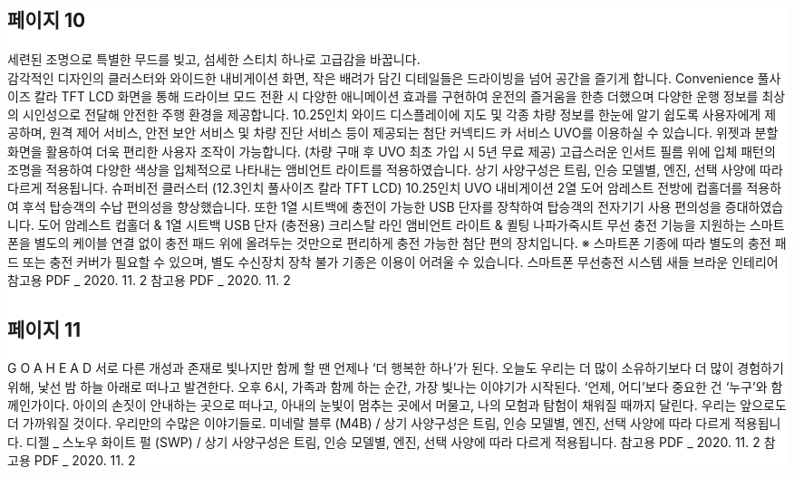 
## 페이지 10

세련된 조명으로 특별한 무드를 빚고, 
섬세한 스티치 하나로 고급감을 바꿉니다.  
감각적인 디자인의 클러스터와 와이드한 내비게이션 화면, 
작은 배려가 담긴 디테일들은 드라이빙을 넘어 
공간을 즐기게 합니다.
Convenience
풀사이즈 칼라 TFT LCD 화면을 통해 드라이브 모드 전환 시 다양한 애니메이션 
효과를 구현하여 운전의 즐거움을 한층 더했으며 다양한 운행 정보를 최상의 
시인성으로 전달해 안전한 주행 환경을 제공합니다.
10.25인치 와이드 디스플레이에 지도 및 각종 차량 정보를 한눈에 알기 쉽도록
사용자에게 제공하며, 원격 제어 서비스, 안전 보안 서비스 및 차량 진단 서비스 
등이 제공되는 첨단 커넥티드 카 서비스 UVO를 이용하실 수 있습니다. 
위젯과 분할 화면을 활용하여 더욱 편리한 사용자 조작이 가능합니다. 
(차량 구매 후 UVO 최초 가입 시 5년 무료 제공)
고급스러운 인서트 필름 위에 입체 패턴의 조명을 적용하여 다양한 색상을 입체적으로 나타내는 앰비언트 라이트를 적용하였습니다.
상기 사양구성은 트림, 인승 모델별, 엔진, 선택 사양에 따라 다르게 적용됩니다.
슈퍼비전 클러스터 (12.3인치 풀사이즈 칼라 TFT LCD)
10.25인치 UVO 내비게이션
2열 도어 암레스트 전방에 컵홀더를 적용하여 후석 탑승객의 수납 편의성을 
향상했습니다. 또한 1열 시트백에 충전이 가능한 USB 단자를 장착하여 
탑승객의 전자기기 사용 편의성을 증대하였습니다.
도어 암레스트 컵홀더 & 1열 시트백 USB 단자 (충전용)
크리스탈 라인 앰비언트 라이트 & 퀼팅 나파가죽시트
무선 충전 기능을 지원하는 스마트폰을 별도의 케이블 연결 없이 충전 패드 
위에 올려두는 것만으로 편리하게 충전 가능한 첨단 편의 장치입니다.
※ 스마트폰 기종에 따라 별도의 충전 패드 또는 충전 커버가 필요할 수 있으며, 
    별도 수신장치 장착 불가 기종은 이용이 어려울 수 있습니다.
스마트폰 무선충전 시스템
새들 브라운 인테리어
참고용 PDF _ 2020. 11. 2
참고용 PDF _ 2020. 11. 2


## 페이지 11

G O  A H E A D
서로 다른 개성과 존재로 빛나지만 함께 할 땐 언제나 ‘더 행복한 하나’가 된다. 
오늘도 우리는 더 많이 소유하기보다 더 많이 경험하기 위해, 낯선 밤 하늘 아래로 떠나고 발견한다. 
오후 6시, 가족과 함께 하는 순간, 가장 빛나는 이야기가 시작된다.
‘언제, 어디’보다 중요한 건 ‘누구’와 함께인가이다.
아이의 손짓이 안내하는 곳으로 떠나고,
아내의 눈빛이 멈추는 곳에서 머물고,
나의 모험과 탐험이 채워질 때까지 달린다.
우리는 앞으로도 더 가까워질 것이다. 
우리만의 수많은 이야기들로.
미네랄 블루 (M4B) / 상기 사양구성은 트림, 인승 모델별, 엔진, 선택 사양에 따라 다르게 적용됩니다.
디젤 _ 스노우 화이트 펄 (SWP) / 상기 사양구성은 트림, 인승 모델별, 엔진, 선택 사양에 따라 다르게 적용됩니다.
참고용 PDF _ 2020. 11. 2
참고용 PDF _ 2020. 11. 2
